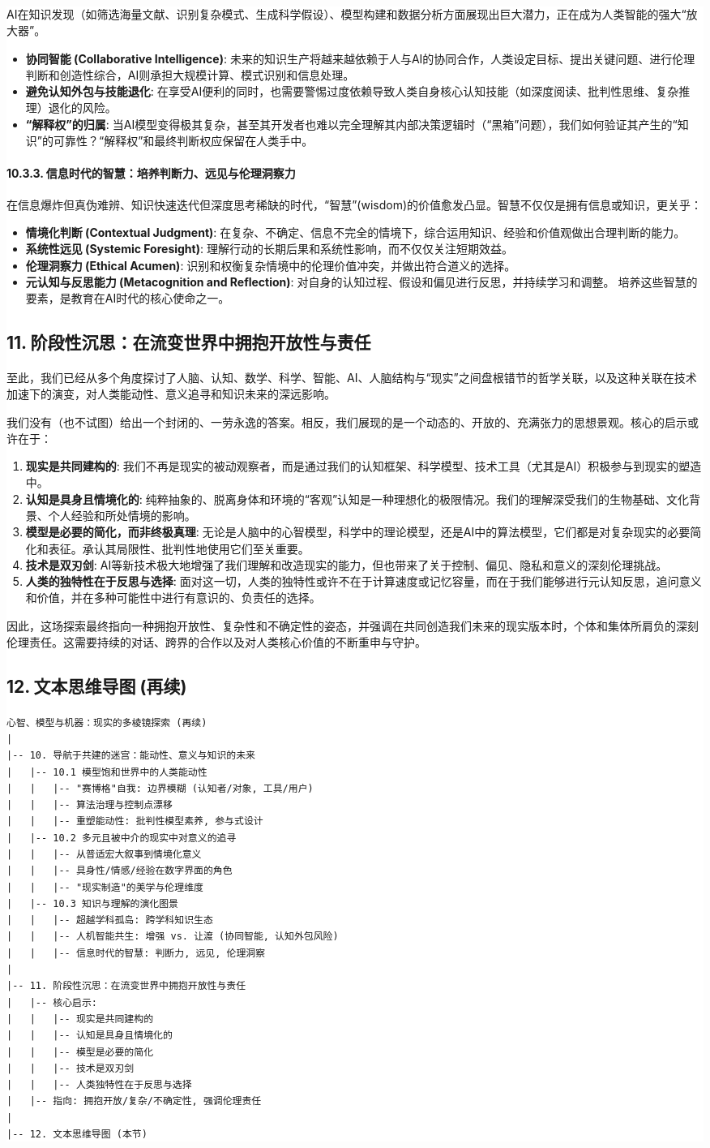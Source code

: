 AI在知识发现（如筛选海量文献、识别复杂模式、生成科学假设）、模型构建和数据分析方面展现出巨大潜力，正在成为人类智能的强大“放大器”。

- **协同智能 (Collaborative Intelligence)**: 未来的知识生产将越来越依赖于人与AI的协同合作，人类设定目标、提出关键问题、进行伦理判断和创造性综合，AI则承担大规模计算、模式识别和信息处理。
- **避免认知外包与技能退化**: 在享受AI便利的同时，也需要警惕过度依赖导致人类自身核心认知技能（如深度阅读、批判性思维、复杂推理）退化的风险。
- **“解释权”的归属**: 当AI模型变得极其复杂，甚至其开发者也难以完全理解其内部决策逻辑时（“黑箱”问题），我们如何验证其产生的“知识”的可靠性？“解释权”和最终判断权应保留在人类手中。

#### 10.3.3. 信息时代的智慧：培养判断力、远见与伦理洞察力

在信息爆炸但真伪难辨、知识快速迭代但深度思考稀缺的时代，“智慧”(wisdom)的价值愈发凸显。智慧不仅仅是拥有信息或知识，更关乎：

- **情境化判断 (Contextual Judgment)**: 在复杂、不确定、信息不完全的情境下，综合运用知识、经验和价值观做出合理判断的能力。
- **系统性远见 (Systemic Foresight)**: 理解行动的长期后果和系统性影响，而不仅仅关注短期效益。
- **伦理洞察力 (Ethical Acumen)**: 识别和权衡复杂情境中的伦理价值冲突，并做出符合道义的选择。
- **元认知与反思能力 (Metacognition and Reflection)**: 对自身的认知过程、假设和偏见进行反思，并持续学习和调整。
培养这些智慧的要素，是教育在AI时代的核心使命之一。

## 11. 阶段性沉思：在流变世界中拥抱开放性与责任

至此，我们已经从多个角度探讨了人脑、认知、数学、科学、智能、AI、人脑结构与“现实”之间盘根错节的哲学关联，以及这种关联在技术加速下的演变，对人类能动性、意义追寻和知识未来的深远影响。

我们没有（也不试图）给出一个封闭的、一劳永逸的答案。相反，我们展现的是一个动态的、开放的、充满张力的思想景观。核心的启示或许在于：

1. **现实是共同建构的**: 我们不再是现实的被动观察者，而是通过我们的认知框架、科学模型、技术工具（尤其是AI）积极参与到现实的塑造中。
2. **认知是具身且情境化的**: 纯粹抽象的、脱离身体和环境的“客观”认知是一种理想化的极限情况。我们的理解深受我们的生物基础、文化背景、个人经验和所处情境的影响。
3. **模型是必要的简化，而非终极真理**: 无论是人脑中的心智模型，科学中的理论模型，还是AI中的算法模型，它们都是对复杂现实的必要简化和表征。承认其局限性、批判性地使用它们至关重要。
4. **技术是双刃剑**: AI等新技术极大地增强了我们理解和改造现实的能力，但也带来了关于控制、偏见、隐私和意义的深刻伦理挑战。
5. **人类的独特性在于反思与选择**: 面对这一切，人类的独特性或许不在于计算速度或记忆容量，而在于我们能够进行元认知反思，追问意义和价值，并在多种可能性中进行有意识的、负责任的选择。

因此，这场探索最终指向一种拥抱开放性、复杂性和不确定性的姿态，并强调在共同创造我们未来的现实版本时，个体和集体所肩负的深刻伦理责任。这需要持续的对话、跨界的合作以及对人类核心价值的不断重申与守护。

## 12. 文本思维导图 (再续)

```text
心智、模型与机器：现实的多棱镜探索 (再续)
|
|-- 10. 导航于共建的迷宫：能动性、意义与知识的未来
|   |-- 10.1 模型饱和世界中的人类能动性
|   |   |-- "赛博格"自我: 边界模糊 (认知者/对象, 工具/用户)
|   |   |-- 算法治理与控制点漂移
|   |   |-- 重塑能动性: 批判性模型素养, 参与式设计
|   |-- 10.2 多元且被中介的现实中对意义的追寻
|   |   |-- 从普适宏大叙事到情境化意义
|   |   |-- 具身性/情感/经验在数字界面的角色
|   |   |-- "现实制造"的美学与伦理维度
|   |-- 10.3 知识与理解的演化图景
|   |   |-- 超越学科孤岛: 跨学科知识生态
|   |   |-- 人机智能共生: 增强 vs. 让渡 (协同智能, 认知外包风险)
|   |   |-- 信息时代的智慧: 判断力, 远见, 伦理洞察
|
|-- 11. 阶段性沉思：在流变世界中拥抱开放性与责任
|   |-- 核心启示:
|   |   |-- 现实是共同建构的
|   |   |-- 认知是具身且情境化的
|   |   |-- 模型是必要的简化
|   |   |-- 技术是双刃剑
|   |   |-- 人类独特性在于反思与选择
|   |-- 指向: 拥抱开放/复杂/不确定性, 强调伦理责任
|
|-- 12. 文本思维导图 (本节)
```
